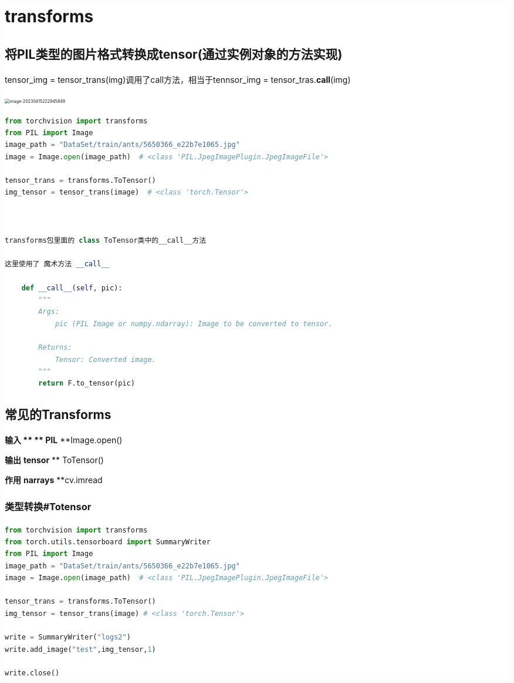 ```python
```

# transforms

## 将PIL类型的图片格式转换成tensor(通过实例对象的方法实现)

tensor_img = tensor_trans(img)调用了call方法，相当于tennsor_img = tensor_tras.__call__(img)



<img src="C:\Users\MRQ\AppData\Roaming\Typora\typora-user-images\image-20230415222945849.png" alt="image-20230415222945849" style="zoom: 50%;" />



```python
from torchvision import transforms
from PIL import Image
image_path = "DataSet/train/ants/5650366_e22b7e1065.jpg"
image = Image.open(image_path)  # <class 'PIL.JpegImagePlugin.JpegImageFile'>

tensor_trans = transforms.ToTensor()
img_tensor = tensor_trans(image)  # <class 'torch.Tensor'>



transforms包里面的 class ToTensor类中的__call__方法

这里使用了 魔术方法 __call__

    def __call__(self, pic):
        """
        Args:
            pic (PIL Image or numpy.ndarray): Image to be converted to tensor.

        Returns:
            Tensor: Converted image.
        """
        return F.to_tensor(pic)
```

## 常见的Transforms

**输入   **   ** PIL**   **Image.open()

**输出**      **tensor**     ** ToTensor()

**作用**      **narrays**    **cv.imread

### 类型转换#Totensor

```python
from torchvision import transforms
from torch.utils.tensorboard import SummaryWriter
from PIL import Image
image_path = "DataSet/train/ants/5650366_e22b7e1065.jpg"
image = Image.open(image_path)  # <class 'PIL.JpegImagePlugin.JpegImageFile'>

tensor_trans = transforms.ToTensor()
img_tensor = tensor_trans(image) # <class 'torch.Tensor'>

write = SummaryWriter("logs2")
write.add_image("test",img_tensor,1)

write.close()
```
